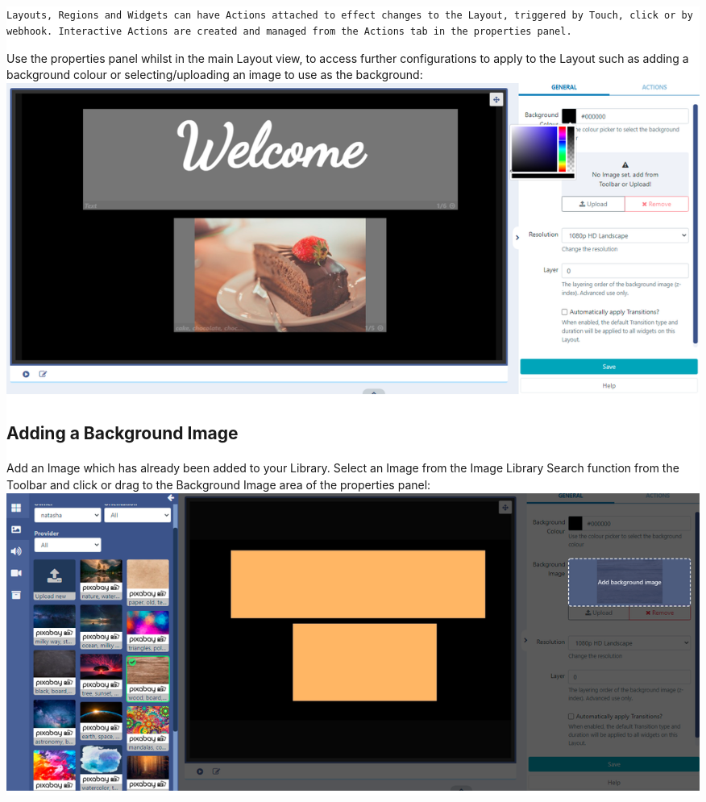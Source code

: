 ```
Layouts, Regions and Widgets can have Actions attached to effect changes to the Layout, triggered by Touch, click or by webhook. Interactive Actions are created and managed from the Actions tab in the properties panel.
```

Use the properties panel whilst in the main Layout view, to access further configurations to apply to the Layout such as adding a background colour or selecting/uploading an image to use as the background:
![Alt text](layoutBackground.png)

## Adding a Background Image

Add an Image which has already been added to your Library. Select an Image from the Image Library Search function from the Toolbar and click or drag to the Background Image area of the properties panel:
![Alt text](layoutBackground1.png)
